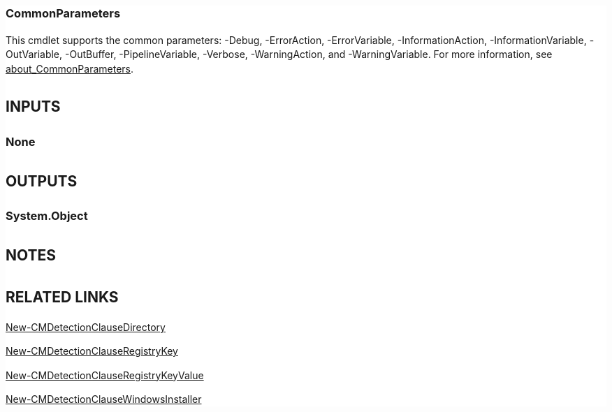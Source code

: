 ### CommonParameters
This cmdlet supports the common parameters: -Debug, -ErrorAction, -ErrorVariable, -InformationAction, -InformationVariable, -OutVariable, -OutBuffer, -PipelineVariable, -Verbose, -WarningAction, and -WarningVariable. For more information, see [about_CommonParameters](http://go.microsoft.com/fwlink/?LinkID=113216).

## INPUTS

### None

## OUTPUTS

### System.Object
## NOTES

## RELATED LINKS

[New-CMDetectionClauseDirectory](New-CMDetectionClauseDirectory.md)

[New-CMDetectionClauseRegistryKey](New-CMDetectionClauseRegistryKey.md)

[New-CMDetectionClauseRegistryKeyValue](New-CMDetectionClauseRegistryKeyValue.md)

[New-CMDetectionClauseWindowsInstaller](New-CMDetectionClauseWindowsInstaller.md)

